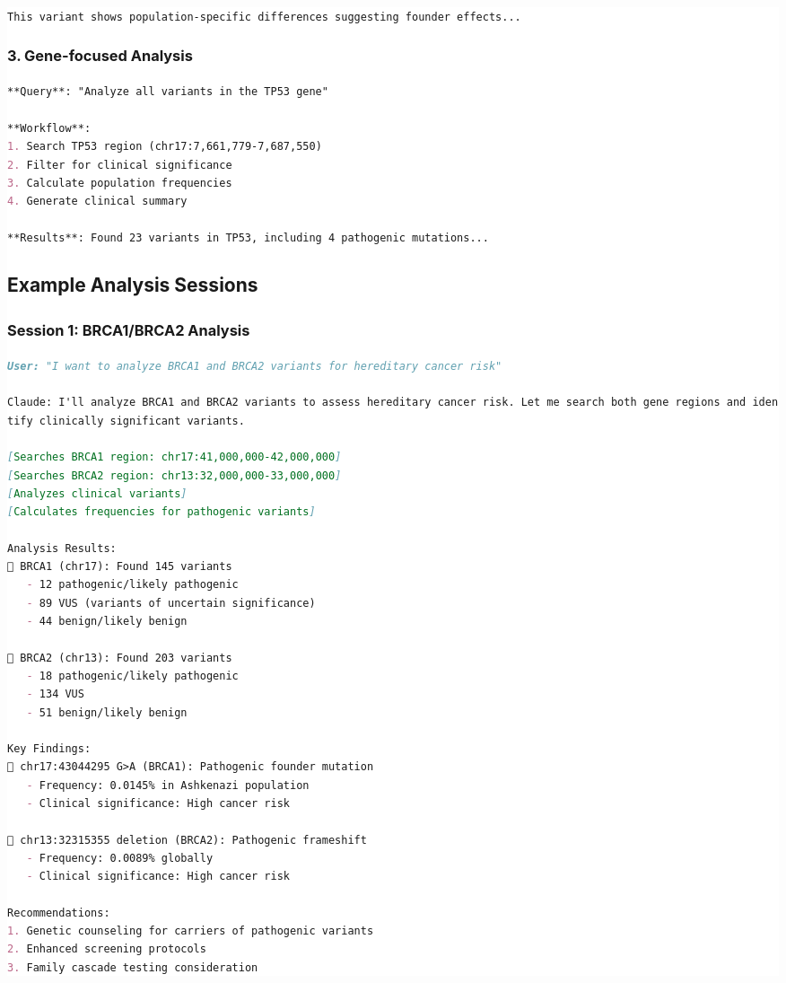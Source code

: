 ```markdown
This variant shows population-specific differences suggesting founder effects...
```

### 3. Gene-focused Analysis

```markdown
**Query**: "Analyze all variants in the TP53 gene"

**Workflow**:
1. Search TP53 region (chr17:7,661,779-7,687,550)
2. Filter for clinical significance
3. Calculate population frequencies
4. Generate clinical summary

**Results**: Found 23 variants in TP53, including 4 pathogenic mutations...
```

## Example Analysis Sessions

### Session 1: BRCA1/BRCA2 Analysis
```markdown
User: "I want to analyze BRCA1 and BRCA2 variants for hereditary cancer risk"

Claude: I'll analyze BRCA1 and BRCA2 variants to assess hereditary cancer risk. Let me search both gene regions and identify clinically significant variants.

[Searches BRCA1 region: chr17:41,000,000-42,000,000]
[Searches BRCA2 region: chr13:32,000,000-33,000,000]
[Analyzes clinical variants]
[Calculates frequencies for pathogenic variants]

Analysis Results:
🧬 BRCA1 (chr17): Found 145 variants
   - 12 pathogenic/likely pathogenic
   - 89 VUS (variants of uncertain significance)
   - 44 benign/likely benign

🧬 BRCA2 (chr13): Found 203 variants  
   - 18 pathogenic/likely pathogenic
   - 134 VUS
   - 51 benign/likely benign

Key Findings:
📍 chr17:43044295 G>A (BRCA1): Pathogenic founder mutation
   - Frequency: 0.0145% in Ashkenazi population
   - Clinical significance: High cancer risk
   
📍 chr13:32315355 deletion (BRCA2): Pathogenic frameshift
   - Frequency: 0.0089% globally
   - Clinical significance: High cancer risk

Recommendations:
1. Genetic counseling for carriers of pathogenic variants
2. Enhanced screening protocols
3. Family cascade testing consideration
```
